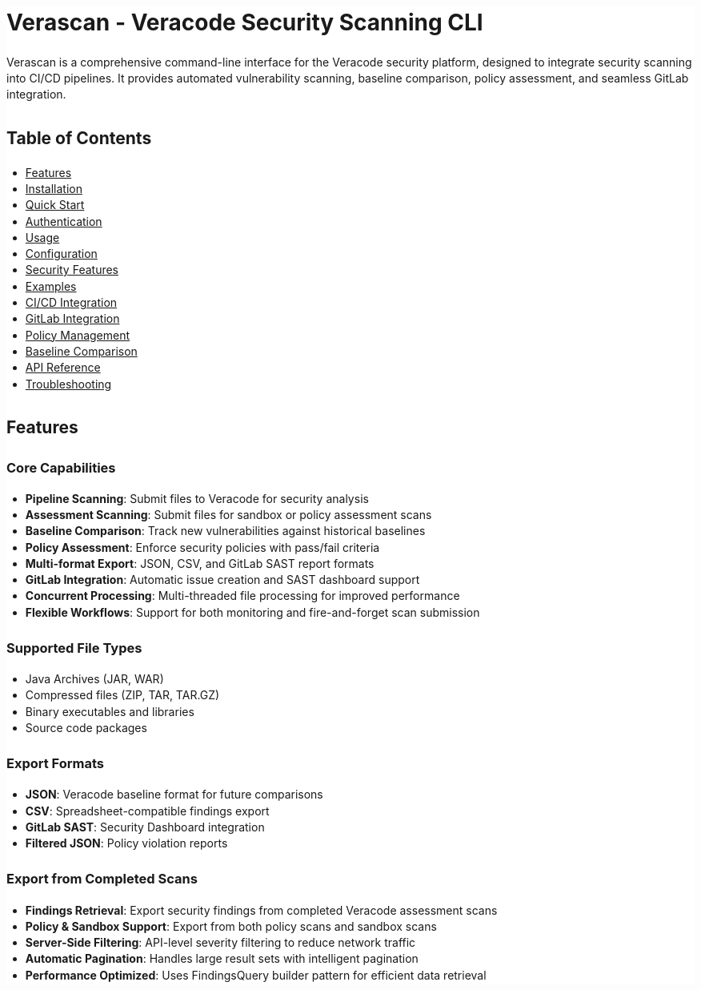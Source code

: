 # Verascan - Veracode Security Scanning CLI

Verascan is a comprehensive command-line interface for the Veracode security platform, designed to integrate security scanning into CI/CD pipelines. It provides automated vulnerability scanning, baseline comparison, policy assessment, and seamless GitLab integration.

## Table of Contents

- [Features](#features)
- [Installation](#installation)
- [Quick Start](#quick-start)
- [Authentication](#authentication)
- [Usage](#usage)
- [Configuration](#configuration)
- [Security Features](#security-features)
- [Examples](#examples)
- [CI/CD Integration](#cicd-integration)
- [GitLab Integration](#gitlab-integration)
- [Policy Management](#policy-management)
- [Baseline Comparison](#baseline-comparison)
- [API Reference](#api-reference)
- [Troubleshooting](#troubleshooting)

## Features

### Core Capabilities
- **Pipeline Scanning**: Submit files to Veracode for security analysis
- **Assessment Scanning**: Submit files for sandbox or policy assessment scans
- **Baseline Comparison**: Track new vulnerabilities against historical baselines
- **Policy Assessment**: Enforce security policies with pass/fail criteria
- **Multi-format Export**: JSON, CSV, and GitLab SAST report formats
- **GitLab Integration**: Automatic issue creation and SAST dashboard support
- **Concurrent Processing**: Multi-threaded file processing for improved performance
- **Flexible Workflows**: Support for both monitoring and fire-and-forget scan submission

### Supported File Types
- Java Archives (JAR, WAR)
- Compressed files (ZIP, TAR, TAR.GZ)
- Binary executables and libraries
- Source code packages

### Export Formats
- **JSON**: Veracode baseline format for future comparisons
- **CSV**: Spreadsheet-compatible findings export
- **GitLab SAST**: Security Dashboard integration  
- **Filtered JSON**: Policy violation reports

### Export from Completed Scans
- **Findings Retrieval**: Export security findings from completed Veracode assessment scans
- **Policy & Sandbox Support**: Export from both policy scans and sandbox scans
- **Server-Side Filtering**: API-level severity filtering to reduce network traffic
- **Automatic Pagination**: Handles large result sets with intelligent pagination
- **Performance Optimized**: Uses FindingsQuery builder pattern for efficient data retrieval
